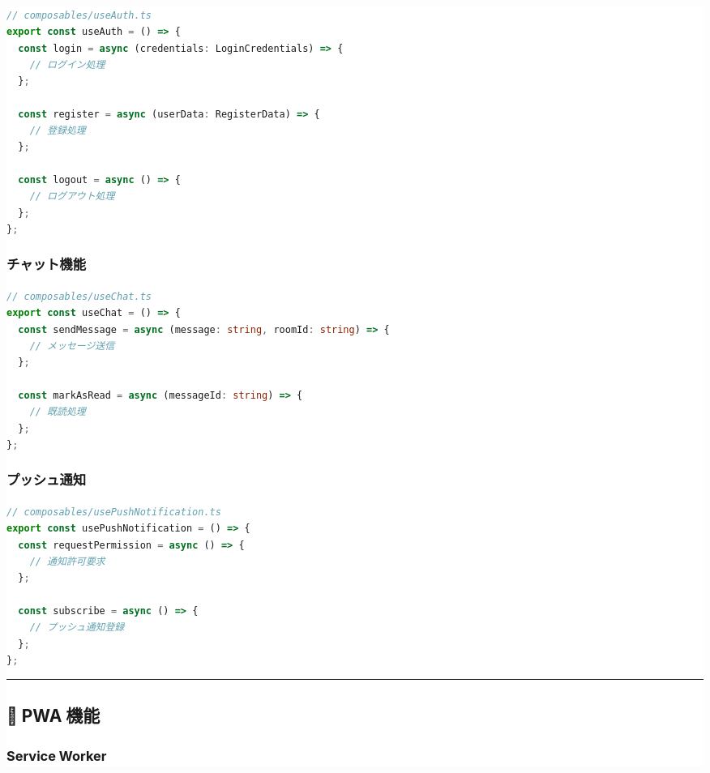 ```typescript
// composables/useAuth.ts
export const useAuth = () => {
  const login = async (credentials: LoginCredentials) => {
    // ログイン処理
  };

  const register = async (userData: RegisterData) => {
    // 登録処理
  };

  const logout = async () => {
    // ログアウト処理
  };
};
```

### チャット機能

```typescript
// composables/useChat.ts
export const useChat = () => {
  const sendMessage = async (message: string, roomId: string) => {
    // メッセージ送信
  };

  const markAsRead = async (messageId: string) => {
    // 既読処理
  };
};
```

### プッシュ通知

```typescript
// composables/usePushNotification.ts
export const usePushNotification = () => {
  const requestPermission = async () => {
    // 通知許可要求
  };

  const subscribe = async () => {
    // プッシュ通知登録
  };
};
```

---

## 📱 PWA 機能

### Service Worker
